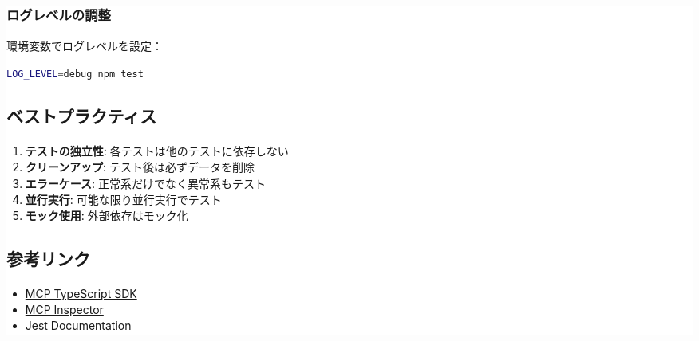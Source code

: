 ### ログレベルの調整

環境変数でログレベルを設定：
```bash
LOG_LEVEL=debug npm test
```

## ベストプラクティス

1. **テストの独立性**: 各テストは他のテストに依存しない
2. **クリーンアップ**: テスト後は必ずデータを削除
3. **エラーケース**: 正常系だけでなく異常系もテスト
4. **並行実行**: 可能な限り並行実行でテスト
5. **モック使用**: 外部依存はモック化

## 参考リンク

- [MCP TypeScript SDK](https://github.com/modelcontextprotocol/typescript-sdk)
- [MCP Inspector](https://github.com/modelcontextprotocol/inspector)
- [Jest Documentation](https://jestjs.io/)